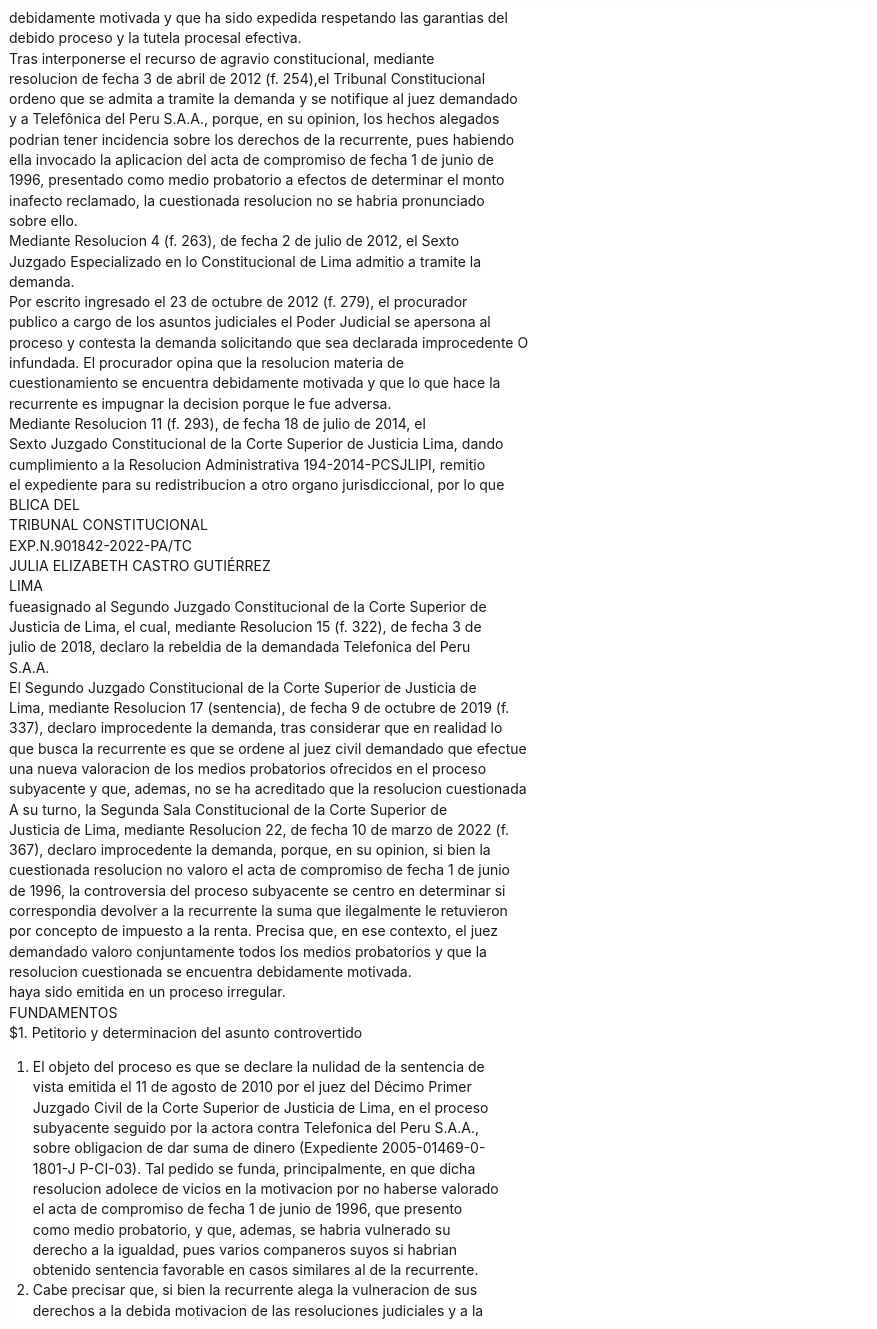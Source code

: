 debidamente motivada y que ha sido expedida respetando las garantias del  
debido proceso y la tutela procesal efectiva.  
Tras interponerse el recurso de agravio constitucional, mediante  
resolucion de fecha 3 de abril de 2012 (f. 254),el Tribunal Constitucional  
ordeno que se admita a tramite la demanda y se notifique al juez demandado  
y a Telefônica del Peru S.A.A., porque, en su opinion, los hechos alegados  
podrian tener incidencia sobre los derechos de la recurrente, pues habiendo  
ella invocado la aplicacion del acta de compromiso de fecha 1 de junio de  
1996, presentado como medio probatorio a efectos de determinar el monto  
inafecto reclamado, la cuestionada resolucion no se habria pronunciado  
sobre ello.  
Mediante Resolucion 4 (f. 263), de fecha 2 de julio de 2012, el Sexto  
Juzgado Especializado en lo Constitucional de Lima admitio a tramite la  
demanda.  
Por escrito ingresado el 23 de octubre de 2012 (f. 279), el procurador  
publico a cargo de los asuntos judiciales el Poder Judicial se apersona al  
proceso y contesta la demanda solicitando que sea declarada improcedente O  
infundada. El procurador opina que la resolucion materia de  
cuestionamiento se encuentra debidamente motivada y que lo que hace la  
recurrente es impugnar la decision porque le fue adversa.  
Mediante Resolucion 11 (f. 293), de fecha 18 de julio de 2014, el  
Sexto Juzgado Constitucional de la Corte Superior de Justicia Lima, dando  
cumplimiento a la Resolucion Administrativa 194-2014-PCSJLIPI, remitio  
el expediente para su redistribucion a otro organo jurisdiccional, por lo que  
BLICA DEL  
TRIBUNAL CONSTITUCIONAL  
EXP.N.901842-2022-PA/TC  
JULIA ELIZABETH CASTRO GUTIÉRREZ  
LIMA  
fueasignado al Segundo Juzgado Constitucional de la Corte Superior de  
Justicia de Lima, el cual, mediante Resolucion 15 (f. 322), de fecha 3 de  
julio de 2018, declaro la rebeldia de la demandada Telefonica del Peru  
S.A.A.  
El Segundo Juzgado Constitucional de la Corte Superior de Justicia de  
Lima, mediante Resolucion 17 (sentencia), de fecha 9 de octubre de 2019 (f.  
337), declaro improcedente la demanda, tras considerar que en realidad lo  
que busca la recurrente es que se ordene al juez civil demandado que efectue  
una nueva valoracion de los medios probatorios ofrecidos en el proceso  
subyacente y que, ademas, no se ha acreditado que la resolucion cuestionada  
A su turno, la Segunda Sala Constitucional de la Corte Superior de  
Justicia de Lima, mediante Resolucion 22, de fecha 10 de marzo de 2022 (f.  
367), declaro improcedente la demanda, porque, en su opinion, si bien la  
cuestionada resolucion no valoro el acta de compromiso de fecha 1 de junio  
de 1996, la controversia del proceso subyacente se centro en determinar si  
correspondia devolver a la recurrente la suma que ilegalmente le retuvieron  
por concepto de impuesto a la renta. Precisa que, en ese contexto, el juez  
demandado valoro conjuntamente todos los medios probatorios y que la  
resolucion cuestionada se encuentra debidamente motivada.  
haya sido emitida en un proceso irregular.  
FUNDAMENTOS  
$1. Petitorio y determinacion del asunto controvertido  
1. El objeto del proceso es que se declare la nulidad de la sentencia de  
vista emitida el 11 de agosto de 2010 por el juez del Décimo Primer  
Juzgado Civil de la Corte Superior de Justicia de Lima, en el proceso  
subyacente seguido por la actora contra Telefonica del Peru S.A.A.,  
sobre obligacion de dar suma de dinero (Expediente 2005-01469-0-  
1801-J P-CI-03). Tal pedido se funda, principalmente, en que dicha  
resolucion adolece de vicios en la motivacion por no haberse valorado  
el acta de compromiso de fecha 1 de junio de 1996, que presento  
como medio probatorio, y que, ademas, se habria vulnerado su  
derecho a la igualdad, pues varios companeros suyos si habrian  
obtenido sentencia favorable en casos similares al de la recurrente.  
2. Cabe precisar que, si bien la recurrente alega la vulneracion de sus  
derechos a la debida motivacion de las resoluciones judiciales y a la  